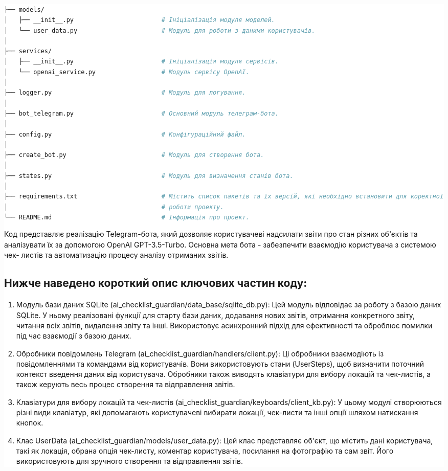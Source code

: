 ```bash
├── models/
│   ├── __init__.py                        # Ініціалізація модуля моделей.
│   └── user_data.py                       # Модуль для роботи з даними користувачів.
│ 
├── services/
│   ├── __init__.py                        # Ініціалізація модуля сервісів.
│   └── openai_service.py                  # Модуль сервісу OpenAI.
│
├── logger.py                              # Модуль для логування.
│
├── bot_telegram.py                        # Основний модуль телеграм-бота.
│
├── config.py                              # Конфігураційний файл.
│
├── create_bot.py                          # Модуль для створення бота.
│
├── states.py                              # Модуль для визначення станів бота.
│
├── requirements.txt                       # Містить список пакетів та їх версій, які необхідно встановити для коректної
│                                          # роботи проекту.
└── README.md                              # Інформація про проект.
```
Код представляє реалізацію Telegram-бота, який дозволяє користувачеві надсилати звіти про стан різних об'єктів та 
аналізувати їх за допомогою OpenAI GPT-3.5-Turbo. Основна мета бота - забезпечити взаємодію користувача з системою чек-
листів та автоматизацію процесу аналізу отриманих звітів.

## Нижче наведено короткий опис ключових частин коду:
1. Модуль бази даних SQLite (ai_checklist_guardian/data_base/sqlite_db.py):
   Цей модуль відповідає за роботу з базою даних SQLite. У ньому реалізовані функції для старту бази даних, додавання 
   нових звітів, отримання конкретного звіту, читання всіх звітів, видалення звіту та інші. Використовує асинхронний 
   підхід для ефективності та оброблює помилки під час взаємодії з базою даних.

2. Обробники повідомлень Telegram (ai_checklist_guardian/handlers/client.py):
   Ці обробники взаємодіють із повідомленнями та командами від користувачів. Вони використовують стани (UserSteps), щоб 
   визначити поточний контекст введення даних від користувача. Обробники також виводять клавіатури для вибору локацій та
   чек-листів, а також керують весь процес створення та відправлення звітів.

3. Клавіатури для вибору локацій та чек-листів (ai_checklist_guardian/keyboards/client_kb.py):
   У цьому модулі створюються різні види клавіатур, які допомагають користувачеві вибирати локації, чек-листи та інші 
   опції шляхом натискання кнопок.

4. Клас UserData (ai_checklist_guardian/models/user_data.py):
   Цей клас представляє об'єкт, що містить дані користувача, такі як локація, обрана опція чек-листу, коментар 
   користувача, посилання на фотографію та сам звіт. Його використовують для зручного створення та відправлення звітів.
